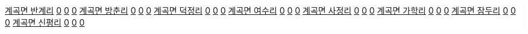 
  <tr class="item">
    <td><a href="전라남도해남군계곡면반계리">계곡면 반계리</a></td>
    <td><a href="전라남도해남군계곡면반계리">0</a></td>
    <td><a href="전라남도해남군계곡면반계리">0</a></td>
    <td><a href="전라남도해남군계곡면반계리">0</a></td>
  </tr>
    

  <tr class="item">
    <td><a href="전라남도해남군계곡면방춘리">계곡면 방춘리</a></td>
    <td><a href="전라남도해남군계곡면방춘리">0</a></td>
    <td><a href="전라남도해남군계곡면방춘리">0</a></td>
    <td><a href="전라남도해남군계곡면방춘리">0</a></td>
  </tr>
    

  <tr class="item">
    <td><a href="전라남도해남군계곡면덕정리">계곡면 덕정리</a></td>
    <td><a href="전라남도해남군계곡면덕정리">0</a></td>
    <td><a href="전라남도해남군계곡면덕정리">0</a></td>
    <td><a href="전라남도해남군계곡면덕정리">0</a></td>
  </tr>
    

  <tr class="item">
    <td><a href="전라남도해남군계곡면여수리">계곡면 여수리</a></td>
    <td><a href="전라남도해남군계곡면여수리">0</a></td>
    <td><a href="전라남도해남군계곡면여수리">0</a></td>
    <td><a href="전라남도해남군계곡면여수리">0</a></td>
  </tr>
    

  <tr class="item">
    <td><a href="전라남도해남군계곡면사정리">계곡면 사정리</a></td>
    <td><a href="전라남도해남군계곡면사정리">0</a></td>
    <td><a href="전라남도해남군계곡면사정리">0</a></td>
    <td><a href="전라남도해남군계곡면사정리">0</a></td>
  </tr>
    

  <tr class="item">
    <td><a href="전라남도해남군계곡면가학리">계곡면 가학리</a></td>
    <td><a href="전라남도해남군계곡면가학리">0</a></td>
    <td><a href="전라남도해남군계곡면가학리">0</a></td>
    <td><a href="전라남도해남군계곡면가학리">0</a></td>
  </tr>
    

  <tr class="item">
    <td><a href="전라남도해남군계곡면잠두리">계곡면 잠두리</a></td>
    <td><a href="전라남도해남군계곡면잠두리">0</a></td>
    <td><a href="전라남도해남군계곡면잠두리">0</a></td>
    <td><a href="전라남도해남군계곡면잠두리">0</a></td>
  </tr>
    

  <tr class="item">
    <td><a href="전라남도해남군계곡면신평리">계곡면 신평리</a></td>
    <td><a href="전라남도해남군계곡면신평리">0</a></td>
    <td><a href="전라남도해남군계곡면신평리">0</a></td>
    <td><a href="전라남도해남군계곡면신평리">0</a></td>
  </tr>
    